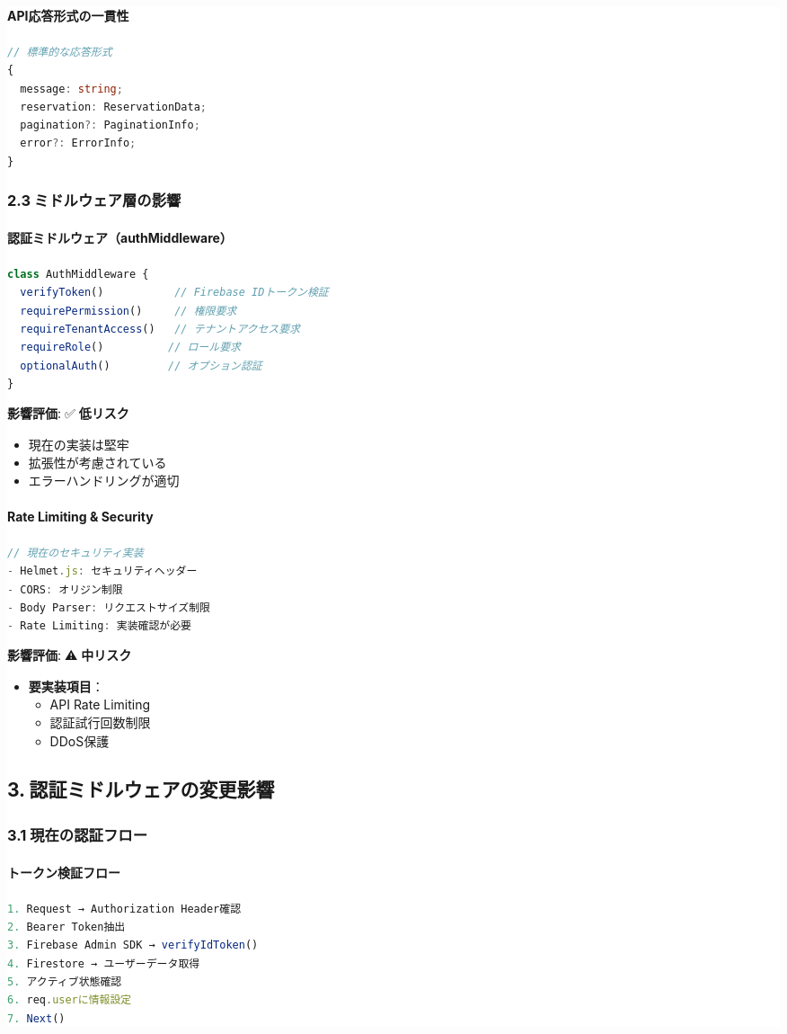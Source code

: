 #### API応答形式の一貫性
```typescript
// 標準的な応答形式
{
  message: string;
  reservation: ReservationData;
  pagination?: PaginationInfo;
  error?: ErrorInfo;
}
```

### 2.3 ミドルウェア層の影響

#### 認証ミドルウェア（authMiddleware）
```typescript
class AuthMiddleware {
  verifyToken()           // Firebase IDトークン検証
  requirePermission()     // 権限要求
  requireTenantAccess()   // テナントアクセス要求
  requireRole()          // ロール要求
  optionalAuth()         // オプション認証
}
```

**影響評価**: ✅ **低リスク**
- 現在の実装は堅牢
- 拡張性が考慮されている
- エラーハンドリングが適切

#### Rate Limiting & Security
```typescript
// 現在のセキュリティ実装
- Helmet.js: セキュリティヘッダー
- CORS: オリジン制限
- Body Parser: リクエストサイズ制限
- Rate Limiting: 実装確認が必要
```

**影響評価**: ⚠️ **中リスク**
- **要実装項目**：
  - API Rate Limiting
  - 認証試行回数制限
  - DDoS保護

## 3. 認証ミドルウェアの変更影響

### 3.1 現在の認証フロー

#### トークン検証フロー
```typescript
1. Request → Authorization Header確認
2. Bearer Token抽出
3. Firebase Admin SDK → verifyIdToken()
4. Firestore → ユーザーデータ取得
5. アクティブ状態確認
6. req.userに情報設定
7. Next()
```
